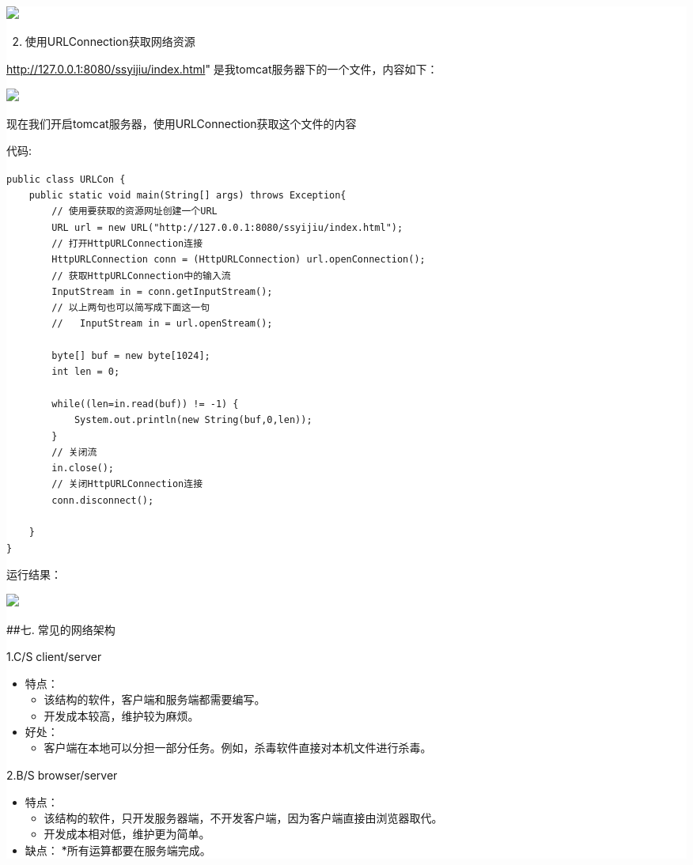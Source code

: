 ![](http://i.imgur.com/GYff7EG.png)   

2. 使用URLConnection获取网络资源

http://127.0.0.1:8080/ssyijiu/index.html"  是我tomcat服务器下的一个文件，内容如下：

![](http://i.imgur.com/iPOJ44S.png)

现在我们开启tomcat服务器，使用URLConnection获取这个文件的内容

代码:

    public class URLCon {
        public static void main(String[] args) throws Exception{
            // 使用要获取的资源网址创建一个URL
            URL url = new URL("http://127.0.0.1:8080/ssyijiu/index.html");
            // 打开HttpURLConnection连接
            HttpURLConnection conn = (HttpURLConnection) url.openConnection();
            // 获取HttpURLConnection中的输入流
            InputStream in = conn.getInputStream();
            // 以上两句也可以简写成下面这一句
            //	 InputStream in = url.openStream();

            byte[] buf = new byte[1024];
            int len = 0;

            while((len=in.read(buf)) != -1) {
                System.out.println(new String(buf,0,len));
            }
            // 关闭流
            in.close();
            // 关闭HttpURLConnection连接
            conn.disconnect();

        }
    }
运行结果：
    
![](http://i.imgur.com/Crx37PV.png)   

##七. 常见的网络架构

1.C/S client/server

* 特点：
	* 该结构的软件，客户端和服务端都需要编写。
	* 开发成本较高，维护较为麻烦。
* 好处：
	* 客户端在本地可以分担一部分任务。例如，杀毒软件直接对本机文件进行杀毒。

2.B/S browser/server

* 特点：
    * 该结构的软件，只开发服务器端，不开发客户端，因为客户端直接由浏览器取代。
    * 开发成本相对低，维护更为简单。
* 缺点：
    *所有运算都要在服务端完成。
